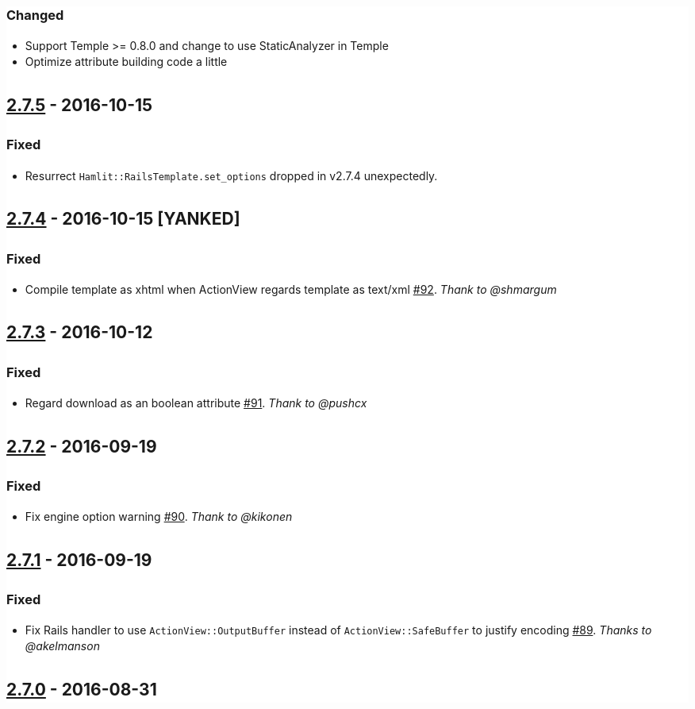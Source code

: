 ### Changed

- Support Temple >= 0.8.0 and change to use StaticAnalyzer in Temple
- Optimize attribute building code a little

## [2.7.5](https://github.com/k0kubun/hamlit/compare/v2.7.4...v2.7.5) - 2016-10-15

### Fixed

- Resurrect `Hamlit::RailsTemplate.set_options` dropped in v2.7.4 unexpectedly.

## [2.7.4](https://github.com/k0kubun/hamlit/compare/v2.7.3...v2.7.4) - 2016-10-15 [YANKED]

### Fixed

- Compile template as xhtml when ActionView regards template as text/xml
  [#92](https://github.com/k0kubun/hamlit/issues/92). *Thank to @shmargum*

## [2.7.3](https://github.com/k0kubun/hamlit/compare/v2.7.2...v2.7.3) - 2016-10-12

### Fixed

- Regard download as an boolean attribute
  [#91](https://github.com/k0kubun/hamlit/pull/91). *Thank to @pushcx*

## [2.7.2](https://github.com/k0kubun/hamlit/compare/v2.7.1...v2.7.2) - 2016-09-19

### Fixed

- Fix engine option warning
  [#90](https://github.com/k0kubun/hamlit/issues/90). *Thank to @kikonen*

## [2.7.1](https://github.com/k0kubun/hamlit/compare/v2.7.0...v2.7.1) - 2016-09-19

### Fixed

- Fix Rails handler to use `ActionView::OutputBuffer` instead of `ActionView::SafeBuffer` to justify encoding
  [#89](https://github.com/k0kubun/hamlit/pull/89). *Thanks to @akelmanson*

## [2.7.0](https://github.com/k0kubun/hamlit/compare/v2.6.2...v2.7.0) - 2016-08-31
